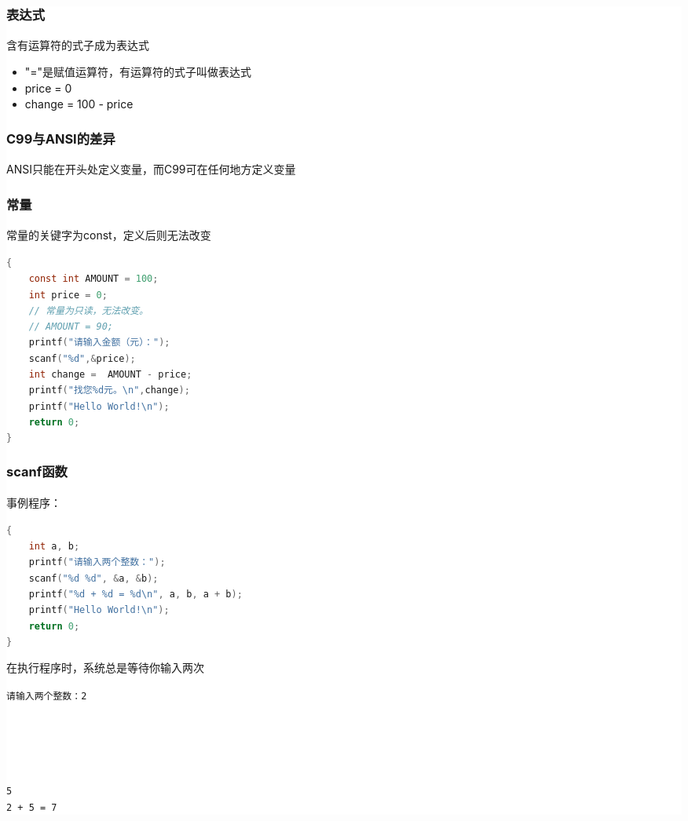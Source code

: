 ### 表达式

含有运算符的式子成为表达式

- "="是赋值运算符，有运算符的式子叫做表达式
- price = 0
- change = 100 - price

### C99与ANSI的差异

ANSI只能在开头处定义变量，而C99可在任何地方定义变量

###  常量

常量的关键字为const，定义后则无法改变

```c
{
    const int AMOUNT = 100;
    int price = 0;
    // 常量为只读，无法改变。
    // AMOUNT = 90;
    printf("请输入金额（元）：");
    scanf("%d",&price);
    int change =  AMOUNT - price;
    printf("找您%d元。\n",change);
    printf("Hello World!\n");
    return 0;
}
```

### scanf函数

事例程序：

```c
{
    int a, b;
    printf("请输入两个整数：");
    scanf("%d %d", &a, &b);
    printf("%d + %d = %d\n", a, b, a + b);
    printf("Hello World!\n");
    return 0;
}
```

在执行程序时，系统总是等待你输入两次

```shell
请输入两个整数：2





5
2 + 5 = 7
```
